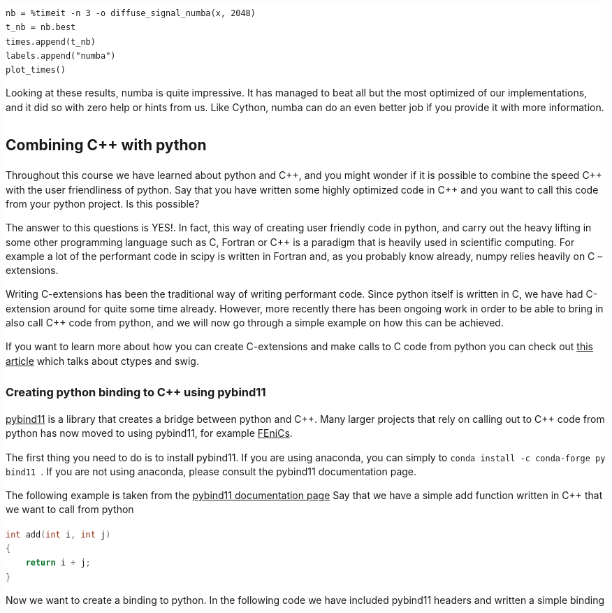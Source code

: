 ```{code-cell} python
```

```{code-cell} python tags=[]
nb = %timeit -n 3 -o diffuse_signal_numba(x, 2048)
t_nb = nb.best
times.append(t_nb)
labels.append("numba")
plot_times()
```

Looking at these results, numba is quite impressive. It has managed to beat all but the most optimized of our implementations, and it did so with zero help or hints from us. Like Cython, numba can do an even better job if you provide it with more information.

## Combining C++ with python

Throughout this course we have learned about python and C++, and you might wonder if it is possible to combine the speed C++ with the user friendliness of python. Say that you have written some highly optimized code in C++ and you want to call this code from your python project. Is this possible?

The answer to this questions is YES!. In fact, this way of creating user friendly code in python, and carry out the heavy lifting in some other programming language such as C, Fortran or C++ is a paradigm that is heavily used in scientific computing. For example a lot of the performant code in scipy is written in Fortran and, as you probably know already, numpy relies heavily on C – extensions.

Writing C-extensions has been the traditional way of writing performant code. Since python itself is written in C, we have had C-extension around for quite some time already.
However, more recently there has been ongoing work in order to be able to bring in also call C++ code from python, and we will now go through a simple example on how this can be achieved.

If you want to learn more about how you can create C-extensions and make calls to C code from python you can check out [this article](https://docs.python-guide.org/scenarios/clibs/) which talks about ctypes and swig.

### Creating python binding to C++ using pybind11

[pybind11](https://pybind11.readthedocs.io/en/stable/intro.html) is a library that creates a bridge between python and C++. Many larger projects that rely on calling out to C++ code from python has now moved to using pybind11, for example [FEniCs](https://fenicsproject.org).

The first thing you need to do is to install pybind11. If you are using anaconda, you can simply to `conda install -c conda-forge pybind11
 `. If you are not using anaconda, please consult the pybind11 documentation page.

The following example is taken from the [pybind11 documentation page]( https://pybind11.readthedocs.io/en/stable/basics.html#creating-bindings-for-a-simple-function)
Say that we have a simple add function written in C++ that we want to call from python
```C++
int add(int i, int j)
{
    return i + j;
}
```
Now we want to create a binding to python. In the following code we have included pybind11 headers and written a simple binding
